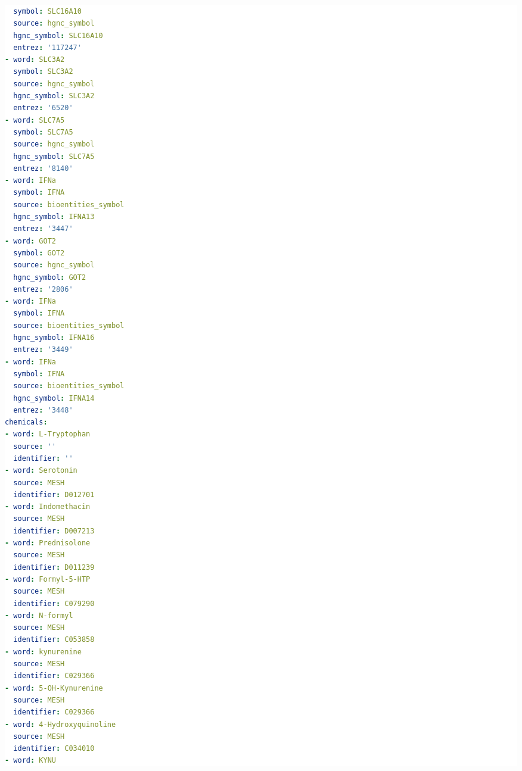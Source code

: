 ```yaml
  symbol: SLC16A10
  source: hgnc_symbol
  hgnc_symbol: SLC16A10
  entrez: '117247'
- word: SLC3A2
  symbol: SLC3A2
  source: hgnc_symbol
  hgnc_symbol: SLC3A2
  entrez: '6520'
- word: SLC7A5
  symbol: SLC7A5
  source: hgnc_symbol
  hgnc_symbol: SLC7A5
  entrez: '8140'
- word: IFNa
  symbol: IFNA
  source: bioentities_symbol
  hgnc_symbol: IFNA13
  entrez: '3447'
- word: GOT2
  symbol: GOT2
  source: hgnc_symbol
  hgnc_symbol: GOT2
  entrez: '2806'
- word: IFNa
  symbol: IFNA
  source: bioentities_symbol
  hgnc_symbol: IFNA16
  entrez: '3449'
- word: IFNa
  symbol: IFNA
  source: bioentities_symbol
  hgnc_symbol: IFNA14
  entrez: '3448'
chemicals:
- word: L-Tryptophan
  source: ''
  identifier: ''
- word: Serotonin
  source: MESH
  identifier: D012701
- word: Indomethacin
  source: MESH
  identifier: D007213
- word: Prednisolone
  source: MESH
  identifier: D011239
- word: Formyl-5-HTP
  source: MESH
  identifier: C079290
- word: N-formyl
  source: MESH
  identifier: C053858
- word: kynurenine
  source: MESH
  identifier: C029366
- word: 5-OH-Kynurenine
  source: MESH
  identifier: C029366
- word: 4-Hydroxyquinoline
  source: MESH
  identifier: C034010
- word: KYNU
```